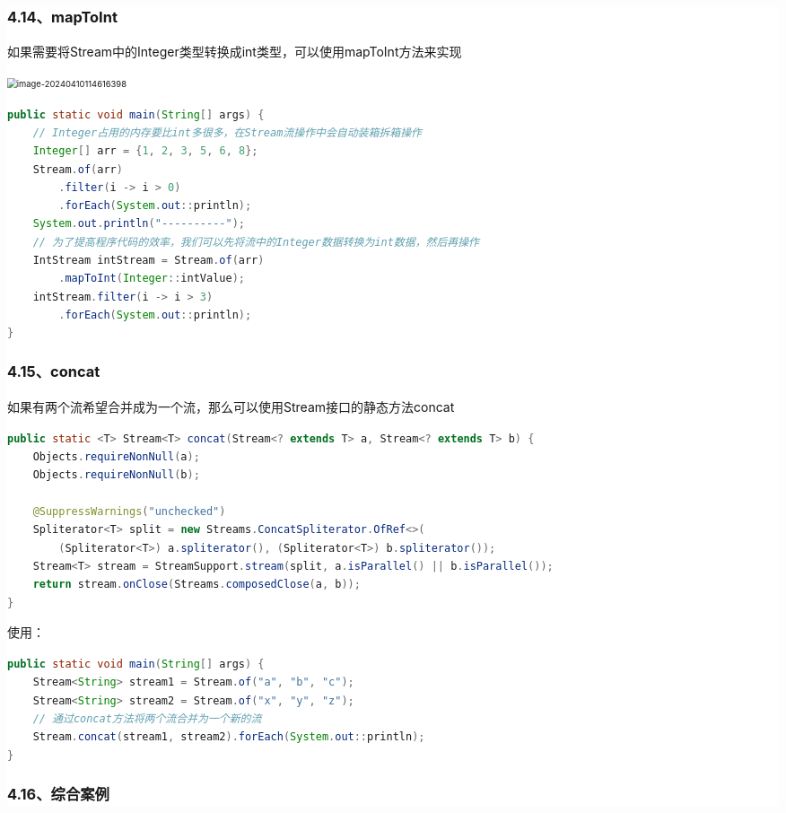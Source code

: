 

### 4.14、mapToInt

如果需要将Stream中的Integer类型转换成int类型，可以使用mapToInt方法来实现

<img src="https://raw.githubusercontent.com/zsc-dot/pic/master/img/Git/image-20240410114616398.png" alt="image-20240410114616398" style="zoom:67%;" />

```java
public static void main(String[] args) {
    // Integer占用的内存要比int多很多，在Stream流操作中会自动装箱拆箱操作
    Integer[] arr = {1, 2, 3, 5, 6, 8};
    Stream.of(arr)
        .filter(i -> i > 0)
        .forEach(System.out::println);
    System.out.println("----------");
    // 为了提高程序代码的效率，我们可以先将流中的Integer数据转换为int数据，然后再操作
    IntStream intStream = Stream.of(arr)
        .mapToInt(Integer::intValue);
    intStream.filter(i -> i > 3)
        .forEach(System.out::println);
}
```



### 4.15、concat

如果有两个流希望合并成为一个流，那么可以使用Stream接口的静态方法concat

```java
public static <T> Stream<T> concat(Stream<? extends T> a, Stream<? extends T> b) {
    Objects.requireNonNull(a);
    Objects.requireNonNull(b);

    @SuppressWarnings("unchecked")
    Spliterator<T> split = new Streams.ConcatSpliterator.OfRef<>(
        (Spliterator<T>) a.spliterator(), (Spliterator<T>) b.spliterator());
    Stream<T> stream = StreamSupport.stream(split, a.isParallel() || b.isParallel());
    return stream.onClose(Streams.composedClose(a, b));
}
```

使用：

```java
public static void main(String[] args) {
    Stream<String> stream1 = Stream.of("a", "b", "c");
    Stream<String> stream2 = Stream.of("x", "y", "z");
    // 通过concat方法将两个流合并为一个新的流
    Stream.concat(stream1, stream2).forEach(System.out::println);
}
```



### 4.16、综合案例
